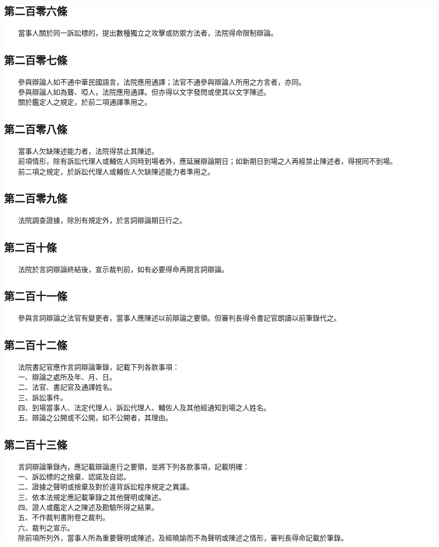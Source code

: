 
第二百零六條 
-------------
　　當事人關於同一訴訟標的，提出數種獨立之攻擊或防禦方法者，法院得命限制辯論。  


第二百零七條 
-------------
　　參與辯論人如不通中華民國語言，法院應用通譯；法官不通參與辯論人所用之方言者，亦同。  
　　參與辯論人如為聾、啞人，法院應用通譯。但亦得以文字發問或使其以文字陳述。  
　　關於鑑定人之規定，於前二項通譯準用之。  


第二百零八條 
-------------
　　當事人欠缺陳述能力者，法院得禁止其陳述。  
　　前項情形，除有訴訟代理人或輔佐人同時到場者外，應延展辯論期日；如新期日到場之人再經禁止陳述者，得視同不到場。  
　　前二項之規定，於訴訟代理人或輔佐人欠缺陳述能力者準用之。  


第二百零九條 
-------------
　　法院調查證據，除別有規定外，於言詞辯論期日行之。  


第二百十條 
-----------
　　法院於言詞辯論終結後，宣示裁判前，如有必要得命再開言詞辯論。  


第二百十一條 
-------------
　　參與言詞辯論之法官有變更者，當事人應陳述以前辯論之要領。但審判長得令書記官朗讀以前筆錄代之。  


第二百十二條 
-------------
　　法院書記官應作言詞辯論筆錄，記載下列各款事項：  
　　一、辯論之處所及年、月、日。  
　　二、法官、書記官及通譯姓名。  
　　三、訴訟事件。  
　　四、到場當事人、法定代理人、訴訟代理人、輔佐人及其他經通知到場之人姓名。  
　　五、辯論之公開或不公開，如不公開者，其理由。  


第二百十三條 
-------------
　　言詞辯論筆錄內，應記載辯論進行之要領，並將下列各款事項，記載明確：  
　　一、訴訟標的之捨棄、認諾及自認。  
　　二、證據之聲明或捨棄及對於違背訴訟程序規定之異議。  
　　三、依本法規定應記載筆錄之其他聲明或陳述。  
　　四、證人或鑑定人之陳述及勘驗所得之結果。  
　　五、不作裁判書附卷之裁判。  
　　六、裁判之宣示。  
　　除前項所列外，當事人所為重要聲明或陳述，及經曉諭而不為聲明或陳述之情形，審判長得命記載於筆錄。  

